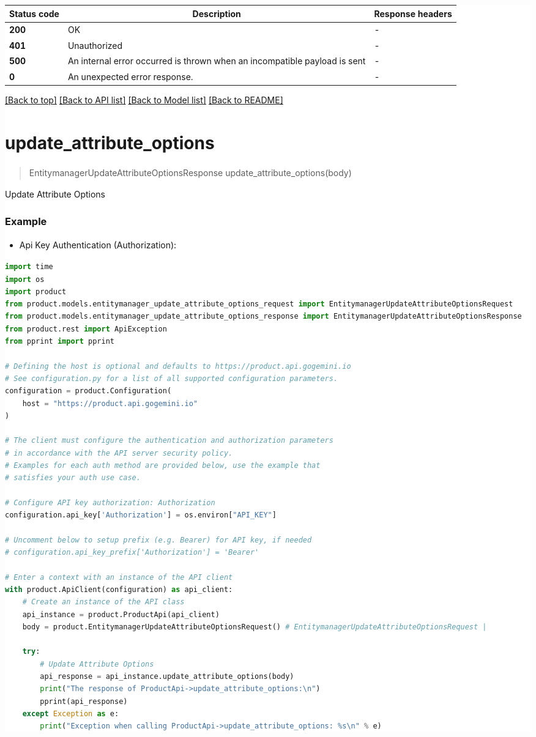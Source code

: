 | Status code | Description | Response headers |
|-------------|-------------|------------------|
**200** | OK |  -  |
**401** | Unauthorized |  -  |
**500** | An internal error occurred is thrown when an incompatible payload is sent |  -  |
**0** | An unexpected error response. |  -  |

[[Back to top]](#) [[Back to API list]](../README.md#documentation-for-api-endpoints) [[Back to Model list]](../README.md#documentation-for-models) [[Back to README]](../README.md)

# **update_attribute_options**
> EntitymanagerUpdateAttributeOptionsResponse update_attribute_options(body)

Update Attribute Options

### Example

* Api Key Authentication (Authorization):

```python
import time
import os
import product
from product.models.entitymanager_update_attribute_options_request import EntitymanagerUpdateAttributeOptionsRequest
from product.models.entitymanager_update_attribute_options_response import EntitymanagerUpdateAttributeOptionsResponse
from product.rest import ApiException
from pprint import pprint

# Defining the host is optional and defaults to https://product.api.gogemini.io
# See configuration.py for a list of all supported configuration parameters.
configuration = product.Configuration(
    host = "https://product.api.gogemini.io"
)

# The client must configure the authentication and authorization parameters
# in accordance with the API server security policy.
# Examples for each auth method are provided below, use the example that
# satisfies your auth use case.

# Configure API key authorization: Authorization
configuration.api_key['Authorization'] = os.environ["API_KEY"]

# Uncomment below to setup prefix (e.g. Bearer) for API key, if needed
# configuration.api_key_prefix['Authorization'] = 'Bearer'

# Enter a context with an instance of the API client
with product.ApiClient(configuration) as api_client:
    # Create an instance of the API class
    api_instance = product.ProductApi(api_client)
    body = product.EntitymanagerUpdateAttributeOptionsRequest() # EntitymanagerUpdateAttributeOptionsRequest | 

    try:
        # Update Attribute Options
        api_response = api_instance.update_attribute_options(body)
        print("The response of ProductApi->update_attribute_options:\n")
        pprint(api_response)
    except Exception as e:
        print("Exception when calling ProductApi->update_attribute_options: %s\n" % e)
```
